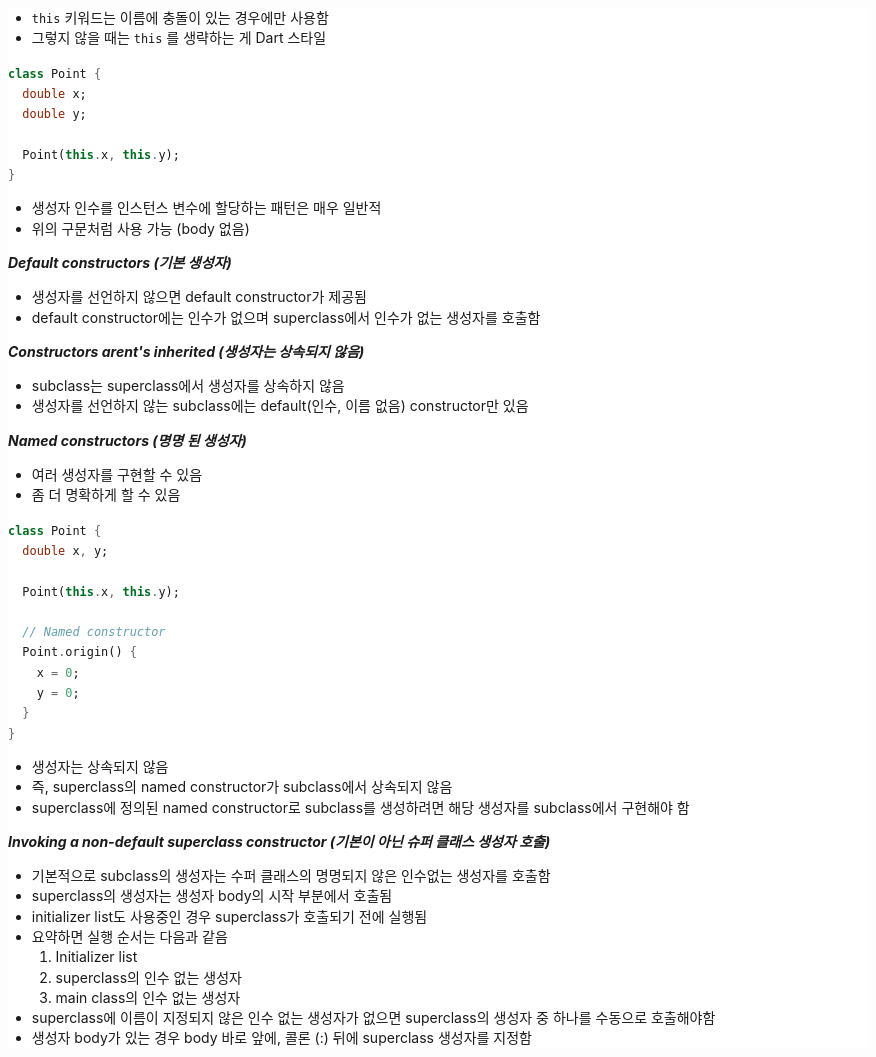- `this` 키워드는 이름에 충돌이 있는 경우에만 사용함
- 그렇지 않을 때는 `this` 를 생략하는 게 Dart 스타일

```dart
class Point {
  double x;
  double y;

  Point(this.x, this.y);
}
```

- 생성자 인수를 인스턴스 변수에 할당하는 패턴은 매우 일반적
- 위의 구문처럼 사용 가능 (body 없음)

**_Default constructors (기본 생성자)_**

- 생성자를 선언하지 않으면 default constructor가 제공됨
- default constructor에는 인수가 없으며 superclass에서 인수가 없는 생성자를 호출함

**_Constructors arent's inherited (생성자는 상속되지 않음)_**

- subclass는 superclass에서 생성자를 상속하지 않음
- 생성자를 선언하지 않는 subclass에는 default(인수, 이름 없음) constructor만 있음

**_Named constructors (명명 된 생성자)_**

- 여러 생성자를 구현할 수 있음
- 좀 더 명확하게 할 수 있음

```dart
class Point {
  double x, y;

  Point(this.x, this.y);

  // Named constructor
  Point.origin() {
    x = 0;
    y = 0;
  }
}
```

- 생성자는 상속되지 않음
- 즉, superclass의 named constructor가 subclass에서 상속되지 않음
- superclass에 정의된 named constructor로 subclass를 생성하려면 해당 생성자를 subclass에서 구현해야 함

**_Invoking a non-default superclass constructor (기본이 아닌 슈퍼 클래스 생성자 호출)_**

- 기본적으로 subclass의 생성자는 수퍼 클래스의 명명되지 않은 인수없는 생성자를 호출함
- superclass의 생성자는 생성자 body의 시작 부분에서 호출됨
- initializer list도 사용중인 경우 superclass가 호출되기 전에 실행됨
- 요약하면 실행 순서는 다음과 같음
  1. Initializer list
  2. superclass의 인수 없는 생성자
  3. main class의 인수 없는 생성자
- superclass에 이름이 지정되지 않은 인수 없는 생성자가 없으면 superclass의 생성자 중 하나를 수동으로 호출해야함
- 생성자 body가 있는 경우 body 바로 앞에, 콜론 (:) 뒤에 superclass 생성자를 지정함
